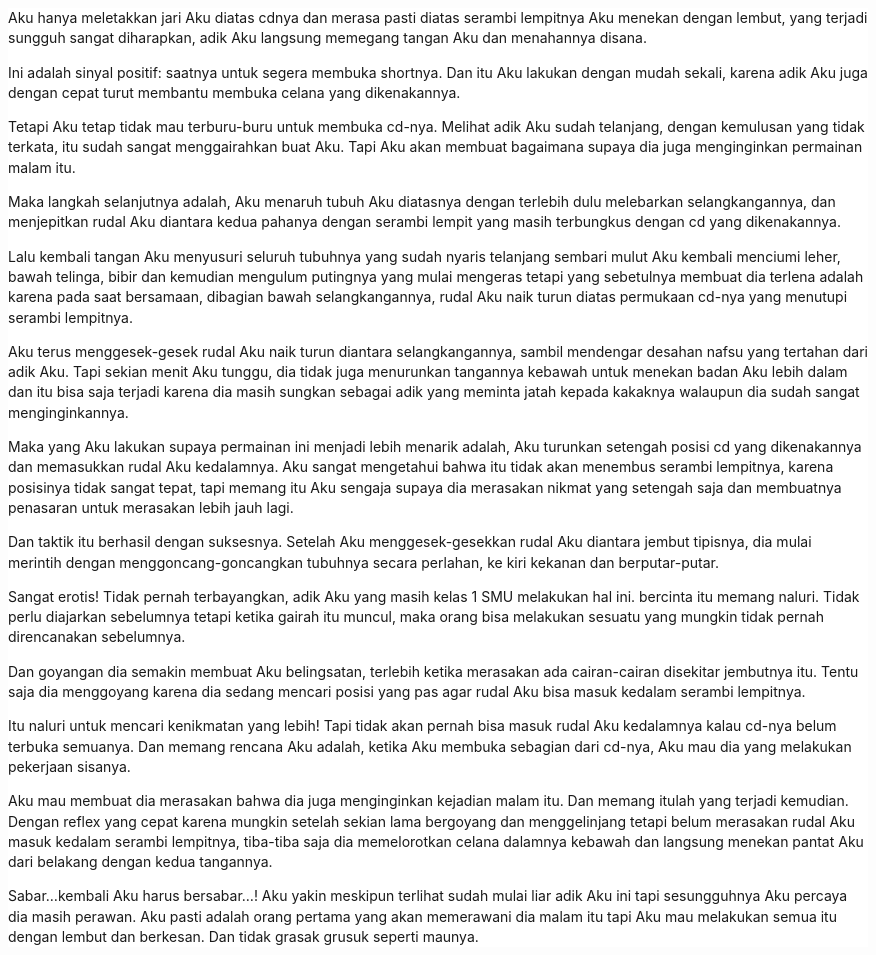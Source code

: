 Aku hanya meletakkan jari Aku diatas cdnya dan merasa pasti diatas serambi lempitnya Aku menekan dengan lembut, yang terjadi sungguh sangat diharapkan, adik Aku langsung memegang tangan Aku dan menahannya disana.

Ini adalah sinyal positif: saatnya untuk segera membuka shortnya. Dan itu Aku lakukan dengan mudah sekali, karena adik Aku juga dengan cepat turut membantu membuka celana yang dikenakannya.

Tetapi Aku tetap tidak mau terburu-buru untuk membuka cd-nya. Melihat adik Aku sudah telanjang, dengan kemulusan yang tidak terkata, itu sudah sangat menggairahkan buat Aku. Tapi Aku akan membuat bagaimana supaya dia juga menginginkan permainan malam itu.

Maka langkah selanjutnya adalah, Aku menaruh tubuh Aku diatasnya dengan terlebih dulu melebarkan selangkangannya, dan menjepitkan rudal Aku diantara kedua pahanya dengan serambi lempit yang masih terbungkus dengan cd yang dikenakannya.

Lalu kembali tangan Aku menyusuri seluruh tubuhnya yang sudah nyaris telanjang sembari mulut Aku kembali menciumi leher, bawah telinga, bibir dan kemudian mengulum putingnya yang mulai mengeras tetapi yang sebetulnya membuat dia terlena adalah karena pada saat bersamaan, dibagian bawah selangkangannya, rudal Aku naik turun diatas permukaan cd-nya yang menutupi serambi lempitnya.

Aku terus menggesek-gesek rudal Aku naik turun diantara selangkangannya, sambil mendengar desahan nafsu yang tertahan dari adik Aku. Tapi sekian menit Aku tunggu, dia tidak juga menurunkan tangannya kebawah untuk menekan badan Aku lebih dalam dan itu bisa saja terjadi karena dia masih sungkan sebagai adik yang meminta jatah kepada kakaknya walaupun dia sudah sangat menginginkannya.

Maka yang Aku lakukan supaya permainan ini menjadi lebih menarik adalah, Aku turunkan setengah posisi cd yang dikenakannya dan memasukkan rudal Aku kedalamnya. Aku sangat mengetahui bahwa itu tidak akan menembus serambi lempitnya, karena posisinya tidak sangat tepat, tapi memang itu Aku sengaja supaya dia merasakan nikmat yang setengah saja dan membuatnya penasaran untuk merasakan lebih jauh lagi.

Dan taktik itu berhasil dengan suksesnya. Setelah Aku menggesek-gesekkan rudal Aku diantara jembut tipisnya, dia mulai merintih dengan menggoncang-goncangkan tubuhnya secara perlahan, ke kiri kekanan dan berputar-putar.

Sangat erotis! Tidak pernah terbayangkan, adik Aku yang masih kelas 1 SMU melakukan hal ini. bercinta itu memang naluri. Tidak perlu diajarkan sebelumnya tetapi ketika gairah itu muncul, maka orang bisa melakukan sesuatu yang mungkin tidak pernah direncanakan sebelumnya.

Dan goyangan dia semakin membuat Aku belingsatan, terlebih ketika merasakan ada cairan-cairan disekitar jembutnya itu. Tentu saja dia menggoyang karena dia sedang mencari posisi yang pas agar rudal Aku bisa masuk kedalam serambi lempitnya.

Itu naluri untuk mencari kenikmatan yang lebih! Tapi tidak akan pernah bisa masuk rudal Aku kedalamnya kalau cd-nya belum terbuka semuanya. Dan memang rencana Aku adalah, ketika Aku membuka sebagian dari cd-nya, Aku mau dia yang melakukan pekerjaan sisanya.

Aku mau membuat dia merasakan bahwa dia juga menginginkan kejadian malam itu. Dan memang itulah yang terjadi kemudian. Dengan reflex yang cepat karena mungkin setelah sekian lama bergoyang dan menggelinjang tetapi belum merasakan rudal Aku masuk kedalam serambi lempitnya, tiba-tiba saja dia memelorotkan celana dalamnya kebawah dan langsung menekan pantat Aku dari belakang dengan kedua tangannya.

Sabar…kembali Aku harus bersabar…! Aku yakin meskipun terlihat sudah mulai liar adik Aku ini tapi sesungguhnya Aku percaya dia masih perawan. Aku pasti adalah orang pertama yang akan memerawani dia malam itu tapi Aku mau melakukan semua itu dengan lembut dan berkesan. Dan tidak grasak grusuk seperti maunya.
